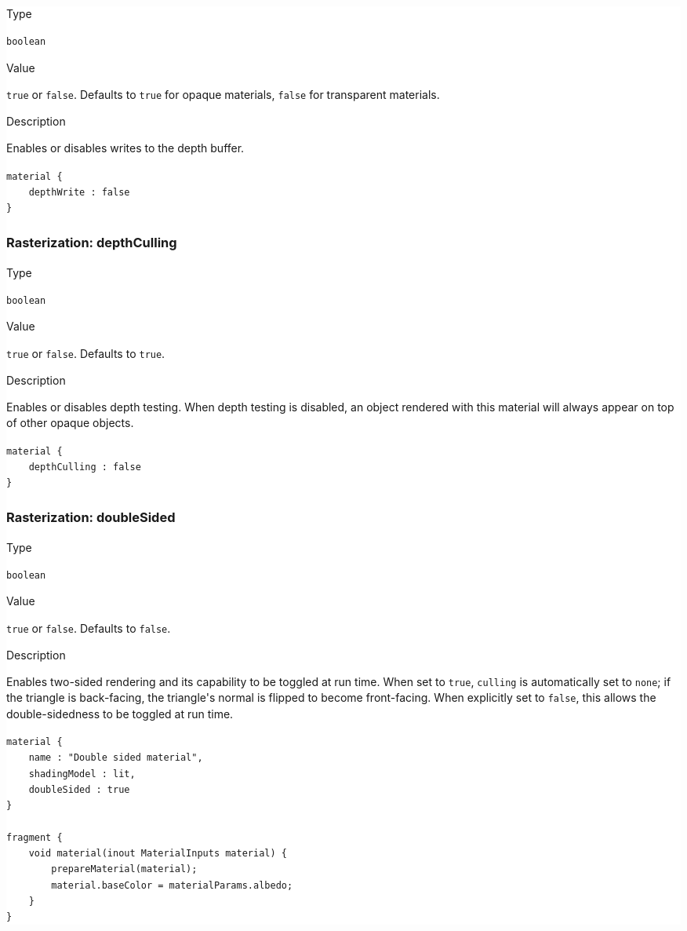 Type

`boolean`

Value

`true` or `false`. Defaults to `true` for opaque materials, `false` for transparent materials.

Description

Enables or disables writes to the depth buffer.

    material {
        depthWrite : false
    }

### Rasterization: depthCulling

Type

`boolean`

Value

`true` or `false`. Defaults to `true`.

Description

Enables or disables depth testing. When depth testing is disabled, an object rendered with this material will always appear on top of other opaque objects.

    material {
        depthCulling : false
    }

### Rasterization: doubleSided

Type

`boolean`

Value

`true` or `false`. Defaults to `false`.

Description

Enables two-sided rendering and its capability to be toggled at run time. When set to `true`, `culling` is automatically set to `none`; if the triangle is back-facing, the triangle's normal is flipped to become front-facing. When explicitly set to `false`, this allows the double-sidedness to be toggled at run time.

    material {
        name : "Double sided material",
        shadingModel : lit,
        doubleSided : true
    }

    fragment {
        void material(inout MaterialInputs material) {
            prepareMaterial(material);
            material.baseColor = materialParams.albedo;
        }
    }
